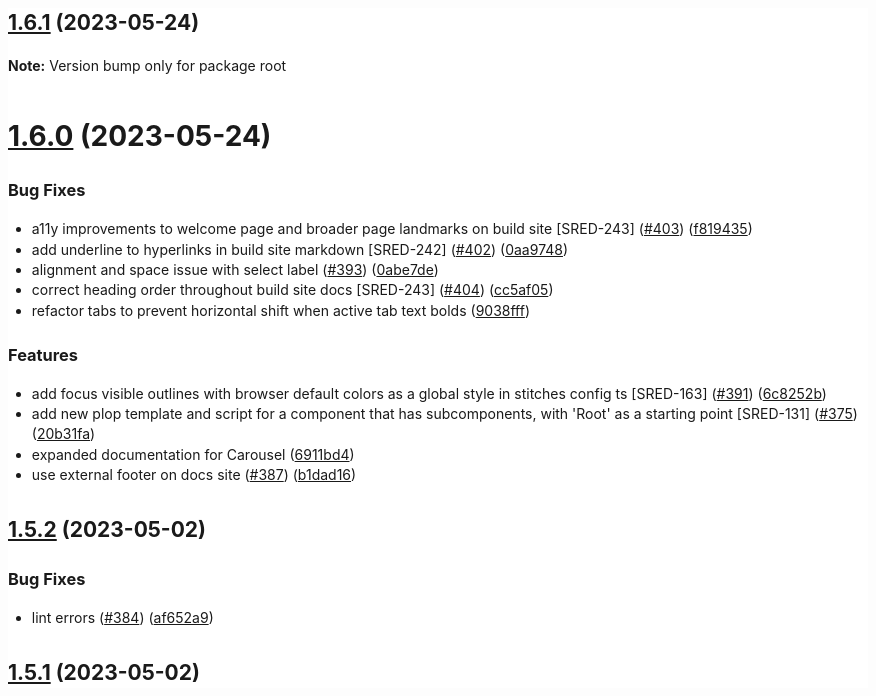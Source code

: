 ## [1.6.1](https://github.com/washingtonpost/wpds-ui-kit/compare/v1.6.0...v1.6.1) (2023-05-24)

**Note:** Version bump only for package root

# [1.6.0](https://github.com/washingtonpost/wpds-ui-kit/compare/v1.5.2...v1.6.0) (2023-05-24)

### Bug Fixes

- a11y improvements to welcome page and broader page landmarks on build site [SRED-243] ([#403](https://github.com/washingtonpost/wpds-ui-kit/issues/403)) ([f819435](https://github.com/washingtonpost/wpds-ui-kit/commit/f8194351a0a53e1a8ba01502ee5999072822d641))
- add underline to hyperlinks in build site markdown [SRED-242] ([#402](https://github.com/washingtonpost/wpds-ui-kit/issues/402)) ([0aa9748](https://github.com/washingtonpost/wpds-ui-kit/commit/0aa97488065c8ee190f1d16c2d0627e60c461850))
- alignment and space issue with select label ([#393](https://github.com/washingtonpost/wpds-ui-kit/issues/393)) ([0abe7de](https://github.com/washingtonpost/wpds-ui-kit/commit/0abe7de73f6929c23329bfe539b2b8215ca668a1))
- correct heading order throughout build site docs [SRED-243] ([#404](https://github.com/washingtonpost/wpds-ui-kit/issues/404)) ([cc5af05](https://github.com/washingtonpost/wpds-ui-kit/commit/cc5af05f9666a671a40dc10254e24b217fd0f2a8))
- refactor tabs to prevent horizontal shift when active tab text bolds ([9038fff](https://github.com/washingtonpost/wpds-ui-kit/commit/9038fff428f2de8cfd4ab2595521587a524d0acb))

### Features

- add focus visible outlines with browser default colors as a global style in stitches config ts [SRED-163] ([#391](https://github.com/washingtonpost/wpds-ui-kit/issues/391)) ([6c8252b](https://github.com/washingtonpost/wpds-ui-kit/commit/6c8252b54cfbfffcb23f2988a8bdd53e2cfad869))
- add new plop template and script for a component that has subcomponents, with 'Root' as a starting point [SRED-131] ([#375](https://github.com/washingtonpost/wpds-ui-kit/issues/375)) ([20b31fa](https://github.com/washingtonpost/wpds-ui-kit/commit/20b31fae33afd4bca9faf0ef9206d71d44ff51e0))
- expanded documentation for Carousel ([6911bd4](https://github.com/washingtonpost/wpds-ui-kit/commit/6911bd43432743a0cffdd9b7dceb3aea5f9453d0))
- use external footer on docs site ([#387](https://github.com/washingtonpost/wpds-ui-kit/issues/387)) ([b1dad16](https://github.com/washingtonpost/wpds-ui-kit/commit/b1dad167a07cb75938a9fc3d22f4e69b4f0e4697))

## [1.5.2](https://github.com/washingtonpost/wpds-ui-kit/compare/v1.5.1...v1.5.2) (2023-05-02)

### Bug Fixes

- lint errors ([#384](https://github.com/washingtonpost/wpds-ui-kit/issues/384)) ([af652a9](https://github.com/washingtonpost/wpds-ui-kit/commit/af652a9deb628b7b447d08a1b6c60424330b62d5))

## [1.5.1](https://github.com/washingtonpost/wpds-ui-kit/compare/v1.5.0...v1.5.1) (2023-05-02)
